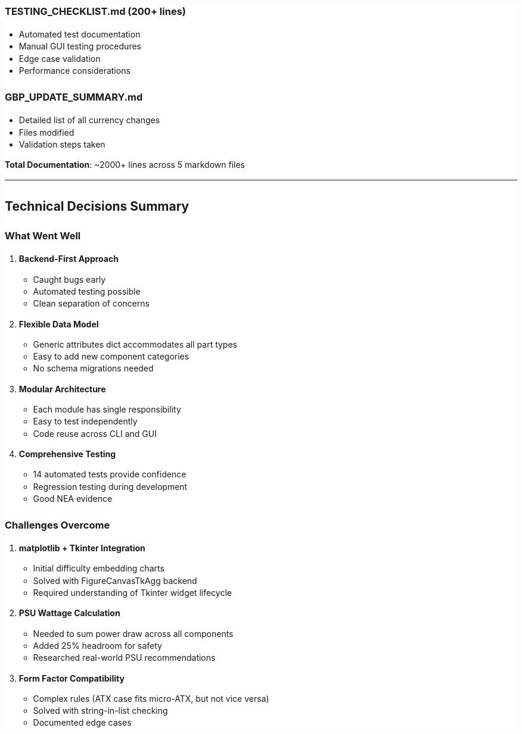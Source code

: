 ### TESTING_CHECKLIST.md (200+ lines)
- Automated test documentation
- Manual GUI testing procedures
- Edge case validation
- Performance considerations

### GBP_UPDATE_SUMMARY.md
- Detailed list of all currency changes
- Files modified
- Validation steps taken

**Total Documentation**: ~2000+ lines across 5 markdown files

---

## Technical Decisions Summary

### What Went Well

1. **Backend-First Approach**
   - Caught bugs early
   - Automated testing possible
   - Clean separation of concerns

2. **Flexible Data Model**
   - Generic attributes dict accommodates all part types
   - Easy to add new component categories
   - No schema migrations needed

3. **Modular Architecture**
   - Each module has single responsibility
   - Easy to test independently
   - Code reuse across CLI and GUI

4. **Comprehensive Testing**
   - 14 automated tests provide confidence
   - Regression testing during development
   - Good NEA evidence

### Challenges Overcome

1. **matplotlib + Tkinter Integration**
   - Initial difficulty embedding charts
   - Solved with FigureCanvasTkAgg backend
   - Required understanding of Tkinter widget lifecycle

2. **PSU Wattage Calculation**
   - Needed to sum power draw across all components
   - Added 25% headroom for safety
   - Researched real-world PSU recommendations

3. **Form Factor Compatibility**
   - Complex rules (ATX case fits micro-ATX, but not vice versa)
   - Solved with string-in-list checking
   - Documented edge cases
